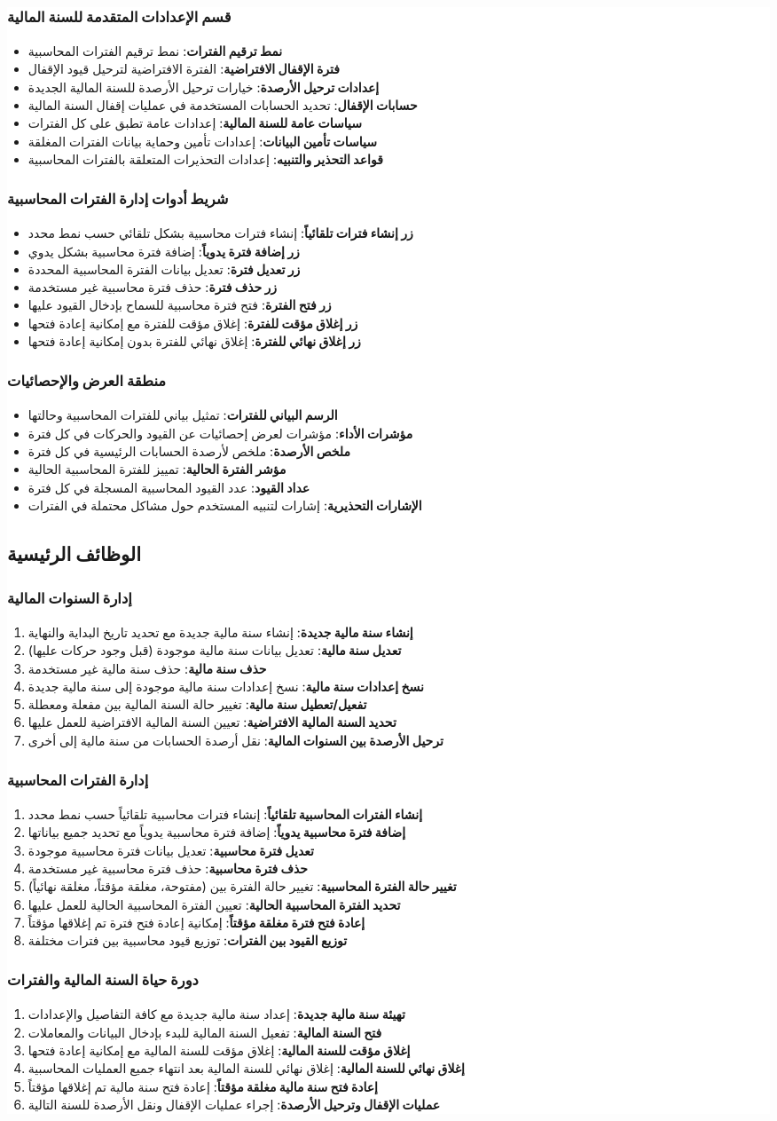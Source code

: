 ### قسم الإعدادات المتقدمة للسنة المالية
- **نمط ترقيم الفترات**: نمط ترقيم الفترات المحاسبية
- **فترة الإقفال الافتراضية**: الفترة الافتراضية لترحيل قيود الإقفال
- **إعدادات ترحيل الأرصدة**: خيارات ترحيل الأرصدة للسنة المالية الجديدة
- **حسابات الإقفال**: تحديد الحسابات المستخدمة في عمليات إقفال السنة المالية
- **سياسات عامة للسنة المالية**: إعدادات عامة تطبق على كل الفترات
- **سياسات تأمين البيانات**: إعدادات تأمين وحماية بيانات الفترات المغلقة
- **قواعد التحذير والتنبيه**: إعدادات التحذيرات المتعلقة بالفترات المحاسبية

### شريط أدوات إدارة الفترات المحاسبية
- **زر إنشاء فترات تلقائياً**: إنشاء فترات محاسبية بشكل تلقائي حسب نمط محدد
- **زر إضافة فترة يدوياً**: إضافة فترة محاسبية بشكل يدوي
- **زر تعديل فترة**: تعديل بيانات الفترة المحاسبية المحددة
- **زر حذف فترة**: حذف فترة محاسبية غير مستخدمة
- **زر فتح الفترة**: فتح فترة محاسبية للسماح بإدخال القيود عليها
- **زر إغلاق مؤقت للفترة**: إغلاق مؤقت للفترة مع إمكانية إعادة فتحها
- **زر إغلاق نهائي للفترة**: إغلاق نهائي للفترة بدون إمكانية إعادة فتحها

### منطقة العرض والإحصائيات
- **الرسم البياني للفترات**: تمثيل بياني للفترات المحاسبية وحالتها
- **مؤشرات الأداء**: مؤشرات لعرض إحصائيات عن القيود والحركات في كل فترة
- **ملخص الأرصدة**: ملخص لأرصدة الحسابات الرئيسية في كل فترة
- **مؤشر الفترة الحالية**: تمييز للفترة المحاسبية الحالية
- **عداد القيود**: عدد القيود المحاسبية المسجلة في كل فترة
- **الإشارات التحذيرية**: إشارات لتنبيه المستخدم حول مشاكل محتملة في الفترات

## الوظائف الرئيسية

### إدارة السنوات المالية
1. **إنشاء سنة مالية جديدة**: إنشاء سنة مالية جديدة مع تحديد تاريخ البداية والنهاية
2. **تعديل سنة مالية**: تعديل بيانات سنة مالية موجودة (قبل وجود حركات عليها)
3. **حذف سنة مالية**: حذف سنة مالية غير مستخدمة
4. **نسخ إعدادات سنة مالية**: نسخ إعدادات سنة مالية موجودة إلى سنة مالية جديدة
5. **تفعيل/تعطيل سنة مالية**: تغيير حالة السنة المالية بين مفعلة ومعطلة
6. **تحديد السنة المالية الافتراضية**: تعيين السنة المالية الافتراضية للعمل عليها
7. **ترحيل الأرصدة بين السنوات المالية**: نقل أرصدة الحسابات من سنة مالية إلى أخرى

### إدارة الفترات المحاسبية
1. **إنشاء الفترات المحاسبية تلقائياً**: إنشاء فترات محاسبية تلقائياً حسب نمط محدد
2. **إضافة فترة محاسبية يدوياً**: إضافة فترة محاسبية يدوياً مع تحديد جميع بياناتها
3. **تعديل فترة محاسبية**: تعديل بيانات فترة محاسبية موجودة
4. **حذف فترة محاسبية**: حذف فترة محاسبية غير مستخدمة
5. **تغيير حالة الفترة المحاسبية**: تغيير حالة الفترة بين (مفتوحة، مغلقة مؤقتاً، مغلقة نهائياً)
6. **تحديد الفترة المحاسبية الحالية**: تعيين الفترة المحاسبية الحالية للعمل عليها
7. **إعادة فتح فترة مغلقة مؤقتاً**: إمكانية إعادة فتح فترة تم إغلاقها مؤقتاً
8. **توزيع القيود بين الفترات**: توزيع قيود محاسبية بين فترات مختلفة

### دورة حياة السنة المالية والفترات
1. **تهيئة سنة مالية جديدة**: إعداد سنة مالية جديدة مع كافة التفاصيل والإعدادات
2. **فتح السنة المالية**: تفعيل السنة المالية للبدء بإدخال البيانات والمعاملات
3. **إغلاق مؤقت للسنة المالية**: إغلاق مؤقت للسنة المالية مع إمكانية إعادة فتحها
4. **إغلاق نهائي للسنة المالية**: إغلاق نهائي للسنة المالية بعد انتهاء جميع العمليات المحاسبية
5. **إعادة فتح سنة مالية مغلقة مؤقتاً**: إعادة فتح سنة مالية تم إغلاقها مؤقتاً
6. **عمليات الإقفال وترحيل الأرصدة**: إجراء عمليات الإقفال ونقل الأرصدة للسنة التالية
